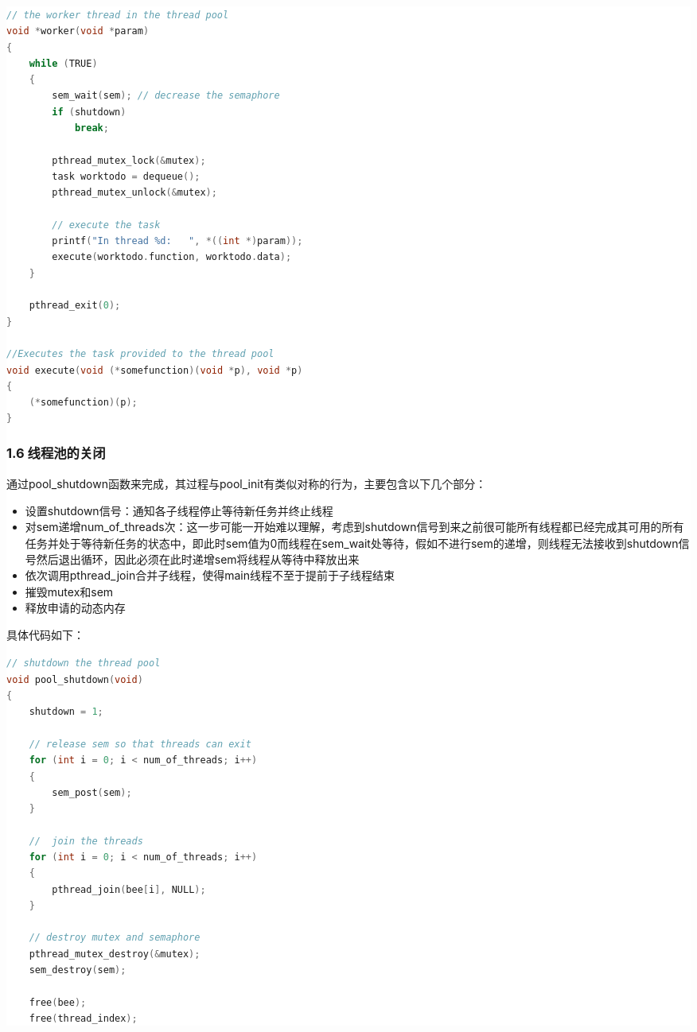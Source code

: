 ~~~C
// the worker thread in the thread pool
void *worker(void *param)
{
    while (TRUE)
    {
        sem_wait(sem); // decrease the semaphore
        if (shutdown)
            break;

        pthread_mutex_lock(&mutex);
        task worktodo = dequeue();
        pthread_mutex_unlock(&mutex);

        // execute the task
        printf("In thread %d:   ", *((int *)param));
        execute(worktodo.function, worktodo.data);
    }

    pthread_exit(0);
}

//Executes the task provided to the thread pool
void execute(void (*somefunction)(void *p), void *p)
{
    (*somefunction)(p);
}
~~~

### 1.6 线程池的关闭

通过pool_shutdown函数来完成，其过程与pool_init有类似对称的行为，主要包含以下几个部分：

+ 设置shutdown信号：通知各子线程停止等待新任务并终止线程
+ 对sem递增num_of_threads次：这一步可能一开始难以理解，考虑到shutdown信号到来之前很可能所有线程都已经完成其可用的所有任务并处于等待新任务的状态中，即此时sem值为0而线程在sem_wait处等待，假如不进行sem的递增，则线程无法接收到shutdown信号然后退出循环，因此必须在此时递增sem将线程从等待中释放出来
+ 依次调用pthread_join合并子线程，使得main线程不至于提前于子线程结束
+ 摧毁mutex和sem
+ 释放申请的动态内存

具体代码如下：

~~~C
// shutdown the thread pool
void pool_shutdown(void)
{
    shutdown = 1;

    // release sem so that threads can exit
    for (int i = 0; i < num_of_threads; i++)
    {
        sem_post(sem);
    }

    //  join the threads
    for (int i = 0; i < num_of_threads; i++)
    {
        pthread_join(bee[i], NULL);
    }

    // destroy mutex and semaphore
    pthread_mutex_destroy(&mutex);
    sem_destroy(sem);

    free(bee);
    free(thread_index);
~~~